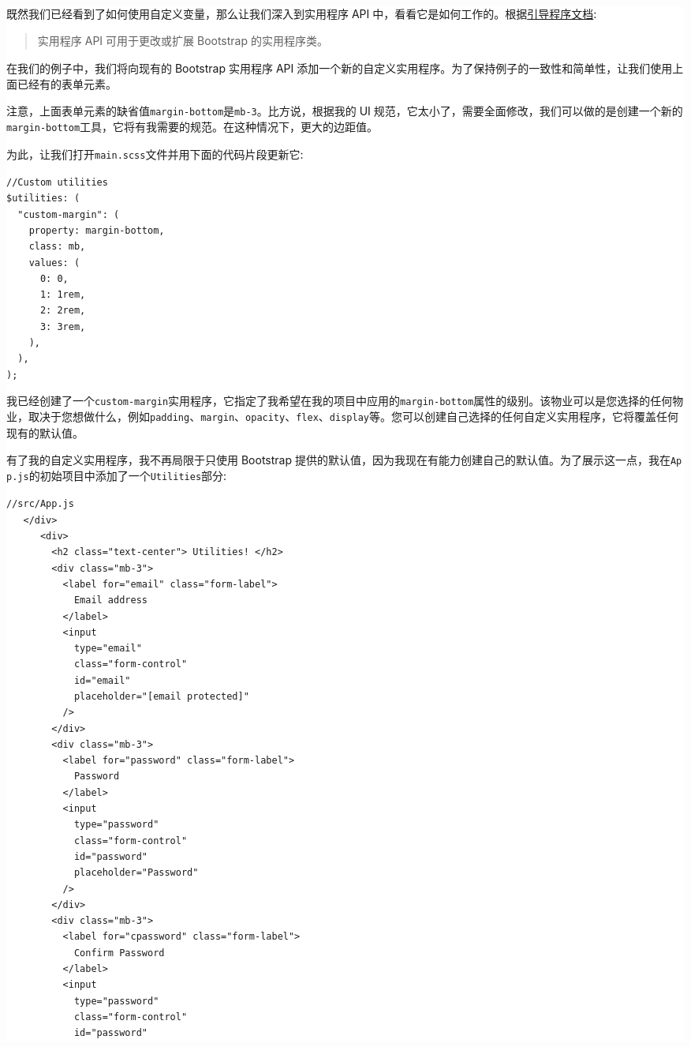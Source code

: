 既然我们已经看到了如何使用自定义变量，那么让我们深入到实用程序 API 中，看看它是如何工作的。根据[引导程序文档](https://v5.getbootstrap.com/docs/5.0/utilities/api/):

> 实用程序 API 可用于更改或扩展 Bootstrap 的实用程序类。

在我们的例子中，我们将向现有的 Bootstrap 实用程序 API 添加一个新的自定义实用程序。为了保持例子的一致性和简单性，让我们使用上面已经有的表单元素。

注意，上面表单元素的缺省值`margin-bottom`是`mb-3`。比方说，根据我的 UI 规范，它太小了，需要全面修改，我们可以做的是创建一个新的`margin-bottom`工具，它将有我需要的规范。在这种情况下，更大的边距值。

为此，让我们打开`main.scss`文件并用下面的代码片段更新它:

```
//Custom utilities
$utilities: (
  "custom-margin": (
    property: margin-bottom,
    class: mb,
    values: (
      0: 0,
      1: 1rem,
      2: 2rem,
      3: 3rem,
    ),
  ),
);
```

我已经创建了一个`custom-margin`实用程序，它指定了我希望在我的项目中应用的`margin-bottom`属性的级别。该物业可以是您选择的任何物业，取决于您想做什么，例如`padding`、`margin`、`opacity`、`flex`、`display`等。您可以创建自己选择的任何自定义实用程序，它将覆盖任何现有的默认值。

有了我的自定义实用程序，我不再局限于只使用 Bootstrap 提供的默认值，因为我现在有能力创建自己的默认值。为了展示这一点，我在`App.js`的初始项目中添加了一个`Utilities`部分:

```
//src/App.js     
   </div>
      <div>
        <h2 class="text-center"> Utilities! </h2>
        <div class="mb-3">
          <label for="email" class="form-label">
            Email address
          </label>
          <input
            type="email"
            class="form-control"
            id="email"
            placeholder="[email protected]"
          />
        </div>
        <div class="mb-3">
          <label for="password" class="form-label">
            Password
          </label>
          <input
            type="password"
            class="form-control"
            id="password"
            placeholder="Password"
          />
        </div>
        <div class="mb-3">
          <label for="cpassword" class="form-label">
            Confirm Password
          </label>
          <input
            type="password"
            class="form-control"
            id="password"
```